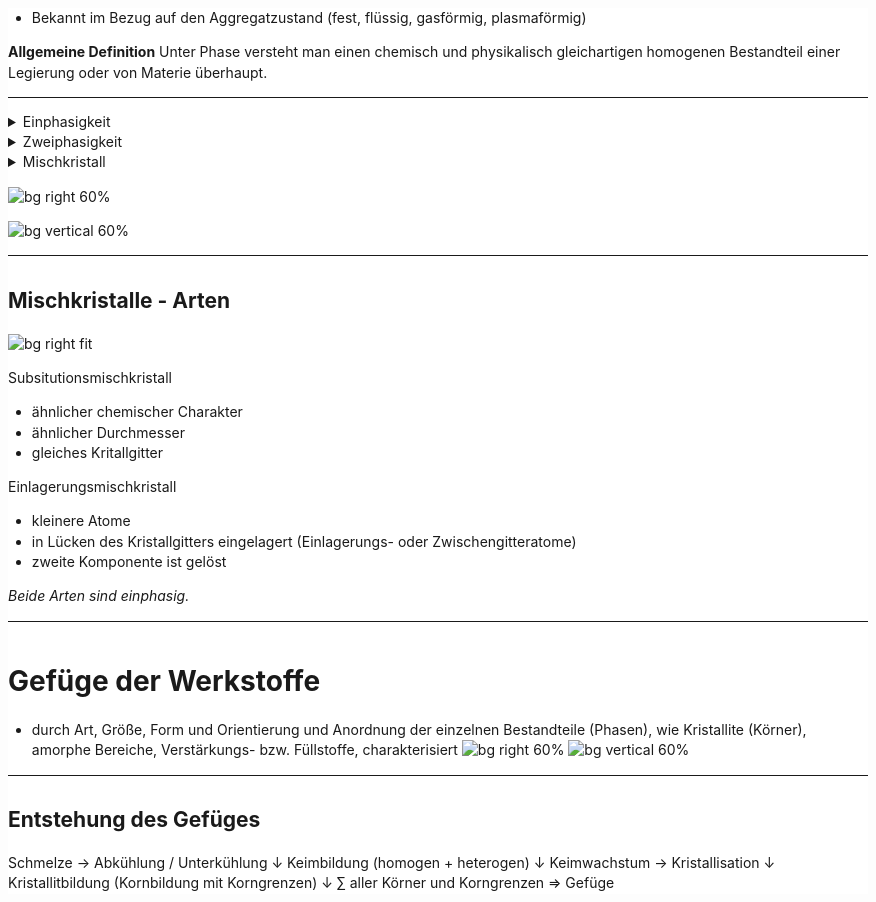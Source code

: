 - Bekannt im Bezug auf den Aggregatzustand (fest, flüssig, gasförmig, plasmaförmig)

**Allgemeine Definition**
Unter Phase versteht man einen chemisch und physikalisch gleichartigen homogenen Bestandteil einer Legierung oder von Materie überhaupt.

---


<details><summary>Einphasigkeit</summary></details>


<details><summary>Zweiphasigkeit</summary></details>
<details><summary>Mischkristall</summary></details>

![bg right 60%](https://upload.wikimedia.org/wikipedia/commons/a/a8/114_once_an_iceberg_now_a_Growler_and_a_scupture_V-P_%28cropped%29.jpg)

![bg vertical 60%](https://upload.wikimedia.org/wikipedia/commons/4/4e/Nuclear_Power_Plant_Cattenom.jpg)

---

## Mischkristalle - Arten

![bg right fit](http://anorganik.chemie.vias.org/img/mischkristalle.png)

Subsitutionsmischkristall
- ähnlicher chemischer Charakter
- ähnlicher Durchmesser
- gleiches Kritallgitter

Einlagerungsmischkristall
- kleinere Atome
- in Lücken des Kristallgitters eingelagert (Einlagerungs- oder Zwischengitteratome) 
- zweite Komponente ist gelöst

_Beide Arten sind einphasig._

---


# Gefüge der Werkstoffe

- durch Art, Größe, Form und Orientierung und Anordnung der einzelnen Bestandteile (Phasen), wie Kristallite (Körner), amorphe Bereiche, Verstärkungs- bzw. Füllstoffe, charakterisiert
![bg right 60%](https://upload.wikimedia.org/wikipedia/commons/a/a7/Vanadium-bar.jpg)
![bg vertical 60%](https://upload.wikimedia.org/wikipedia/commons/5/5e/AlubronzeCuAl20v500.png)

---

## Entstehung des Gefüges

Schmelze  → Abkühlung / Unterkühlung
↓
Keimbildung (homogen + heterogen)
↓
Keimwachstum → Kristallisation
↓
Kristallitbildung (Kornbildung mit Korngrenzen)
↓
∑ aller Körner und Korngrenzen 	=>    Gefüge
